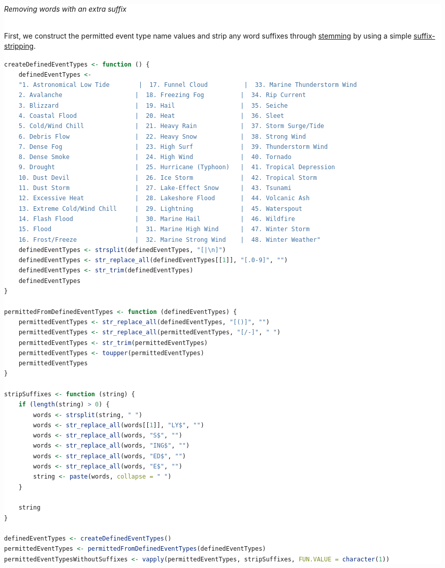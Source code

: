 ###### Removing words with an extra suffix

First, we construct the permitted event type name values and strip any word suffixes through [stemming](https://en.wikipedia.org/wiki/Stemming) by using a simple [suffix-stripping](https://en.wikipedia.org/wiki/Stemming#Suffix-stripping_algorithms).

```r
createDefinedEventTypes <- function () {
    definedEventTypes <-
    "1. Astronomical Low Tide        |  17. Funnel Cloud          |  33. Marine Thunderstorm Wind
    2. Avalanche                    |  18. Freezing Fog          |  34. Rip Current
    3. Blizzard                     |  19. Hail                  |  35. Seiche
    4. Coastal Flood                |  20. Heat                  |  36. Sleet
    5. Cold/Wind Chill              |  21. Heavy Rain            |  37. Storm Surge/Tide
    6. Debris Flow                  |  22. Heavy Snow            |  38. Strong Wind
    7. Dense Fog                    |  23. High Surf             |  39. Thunderstorm Wind
    8. Dense Smoke                  |  24. High Wind             |  40. Tornado
    9. Drought                      |  25. Hurricane (Typhoon)   |  41. Tropical Depression
    10. Dust Devil                  |  26. Ice Storm             |  42. Tropical Storm
    11. Dust Storm                  |  27. Lake-Effect Snow      |  43. Tsunami
    12. Excessive Heat              |  28. Lakeshore Flood       |  44. Volcanic Ash
    13. Extreme Cold/Wind Chill     |  29. Lightning             |  45. Waterspout
    14. Flash Flood                 |  30. Marine Hail           |  46. Wildfire
    15. Flood                       |  31. Marine High Wind      |  47. Winter Storm
    16. Frost/Freeze                |  32. Marine Strong Wind    |  48. Winter Weather"
    definedEventTypes <- strsplit(definedEventTypes, "[|\n]")
    definedEventTypes <- str_replace_all(definedEventTypes[[1]], "[.0-9]", "")
    definedEventTypes <- str_trim(definedEventTypes)
    definedEventTypes
}

permittedFromDefinedEventTypes <- function (definedEventTypes) {
    permittedEventTypes <- str_replace_all(definedEventTypes, "[()]", "")
    permittedEventTypes <- str_replace_all(permittedEventTypes, "[/-]", " ")
    permittedEventTypes <- str_trim(permittedEventTypes)
    permittedEventTypes <- toupper(permittedEventTypes)
    permittedEventTypes
}

stripSuffixes <- function (string) {
    if (length(string) > 0) {
        words <- strsplit(string, " ")
        words <- str_replace_all(words[[1]], "LY$", "")
        words <- str_replace_all(words, "S$", "")
        words <- str_replace_all(words, "ING$", "")
        words <- str_replace_all(words, "ED$", "")
        words <- str_replace_all(words, "E$", "")
        string <- paste(words, collapse = " ")
    }
    
    string
}

definedEventTypes <- createDefinedEventTypes()
permittedEventTypes <- permittedFromDefinedEventTypes(definedEventTypes)
permittedEventTypesWithoutSuffixes <- vapply(permittedEventTypes, stripSuffixes, FUN.VALUE = character(1))
```
